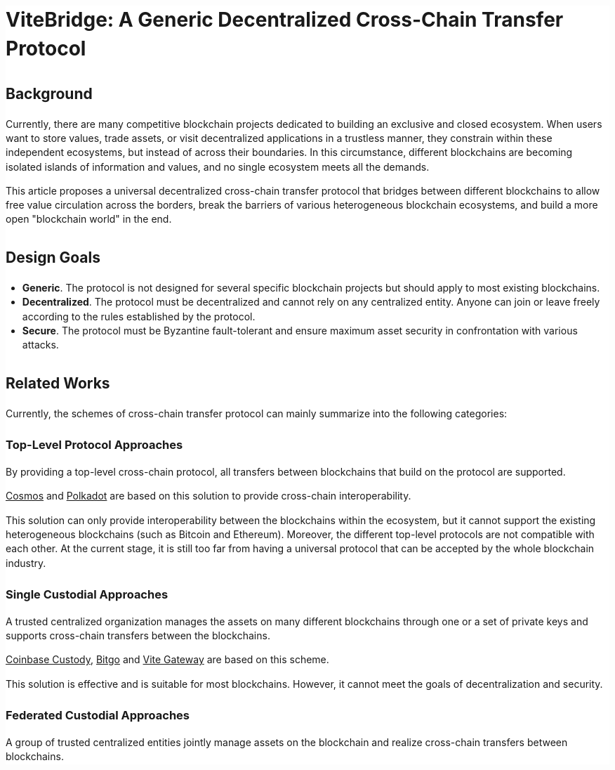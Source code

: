 # ViteBridge: A Generic Decentralized Cross-Chain Transfer Protocol 

## Background
Currently, there are many competitive blockchain projects dedicated to building an exclusive and closed ecosystem. When users want to store values, trade assets, or visit decentralized applications in a trustless manner, they constrain within these independent ecosystems, but instead of across their boundaries. In this circumstance, different blockchains are becoming isolated islands of information and values, and no single ecosystem meets all the demands.

This article proposes a universal decentralized cross-chain transfer protocol that bridges between different blockchains to allow free value circulation across the borders, break the barriers of various heterogeneous blockchain ecosystems, and build a more open "blockchain world" in the end.

## Design Goals
- **Generic**. The protocol is not designed for several specific blockchain projects but should apply to most existing blockchains.
- **Decentralized**. The protocol must be decentralized and cannot rely on any centralized entity. Anyone can join or leave freely according to the rules established by the protocol.
- **Secure**. The protocol must be Byzantine fault-tolerant and ensure maximum asset security in confrontation with various attacks.

## Related Works
Currently, the schemes of cross-chain transfer protocol can mainly summarize into the following categories:

### Top-Level Protocol Approaches
By providing a top-level cross-chain protocol, all transfers between blockchains that build on the protocol are supported.

[Cosmos](https://cosmos.network/) and [Polkadot](https://polkadot.network/) are based on this solution to provide cross-chain interoperability.

This solution can only provide interoperability between the blockchains within the ecosystem, but it cannot support the existing heterogeneous blockchains (such as Bitcoin and Ethereum). Moreover, the different top-level protocols are not compatible with each other.
At the current stage, it is still too far from having a universal protocol that can be accepted by the whole blockchain industry.

### Single Custodial Approaches
A trusted centralized organization manages the assets on many different blockchains through one or a set of private keys and supports cross-chain transfers between the blockchains.

[Coinbase Custody](https://custody.coinbase.com/), [Bitgo](https://www.bitgo.com/) and [Vite Gateway](https://vite.wiki/dex/api/gate.html) are based on this scheme.

This solution is effective and is suitable for most blockchains. However, it cannot meet the goals of decentralization and security.

### Federated Custodial Approaches
A group of trusted centralized entities jointly manage assets on the blockchain and realize cross-chain transfers between blockchains.
